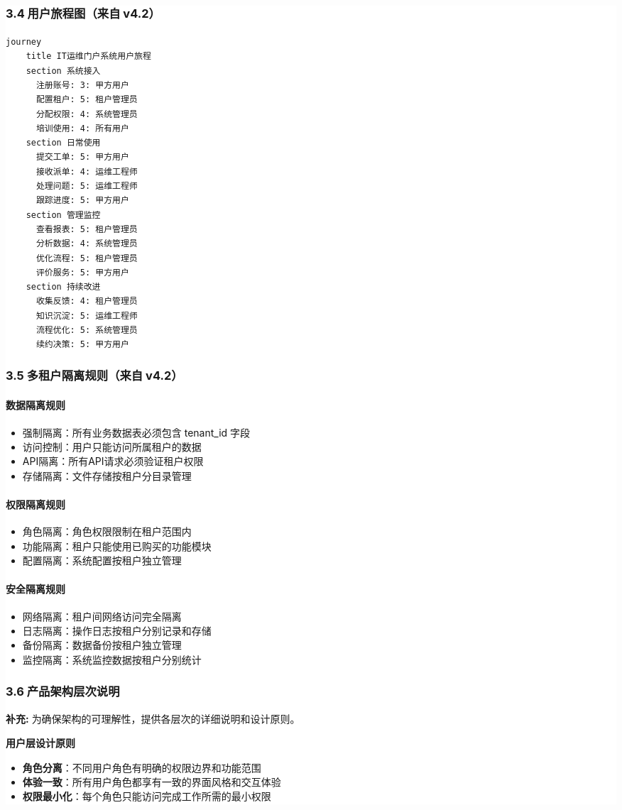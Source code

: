 ### 3.4 用户旅程图（来自 v4.2）

```mermaid
journey
    title IT运维门户系统用户旅程
    section 系统接入
      注册账号: 3: 甲方用户
      配置租户: 5: 租户管理员
      分配权限: 4: 系统管理员
      培训使用: 4: 所有用户
    section 日常使用
      提交工单: 5: 甲方用户
      接收派单: 4: 运维工程师
      处理问题: 5: 运维工程师
      跟踪进度: 5: 甲方用户
    section 管理监控
      查看报表: 5: 租户管理员
      分析数据: 4: 系统管理员
      优化流程: 5: 租户管理员
      评价服务: 5: 甲方用户
    section 持续改进
      收集反馈: 4: 租户管理员
      知识沉淀: 5: 运维工程师
      流程优化: 5: 系统管理员
      续约决策: 5: 甲方用户
```

### 3.5 多租户隔离规则（来自 v4.2）

#### 数据隔离规则
- 强制隔离：所有业务数据表必须包含 tenant_id 字段
- 访问控制：用户只能访问所属租户的数据
- API隔离：所有API请求必须验证租户权限
- 存储隔离：文件存储按租户分目录管理

#### 权限隔离规则
- 角色隔离：角色权限限制在租户范围内
- 功能隔离：租户只能使用已购买的功能模块
- 配置隔离：系统配置按租户独立管理

#### 安全隔离规则
- 网络隔离：租户间网络访问完全隔离
- 日志隔离：操作日志按租户分别记录和存储
- 备份隔离：数据备份按租户独立管理
- 监控隔离：系统监控数据按租户分别统计

### 3.6 产品架构层次说明

**补充:** 为确保架构的可理解性，提供各层次的详细说明和设计原则。

**用户层设计原则**
- **角色分离**：不同用户角色有明确的权限边界和功能范围
- **体验一致**：所有用户角色都享有一致的界面风格和交互体验
- **权限最小化**：每个角色只能访问完成工作所需的最小权限
